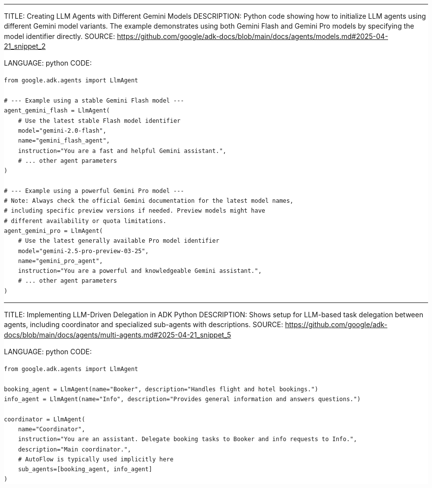 ----------------------------------------

TITLE: Creating LLM Agents with Different Gemini Models
DESCRIPTION: Python code showing how to initialize LLM agents using different Gemini model variants. The example demonstrates using both Gemini Flash and Gemini Pro models by specifying the model identifier directly.
SOURCE: https://github.com/google/adk-docs/blob/main/docs/agents/models.md#2025-04-21_snippet_2

LANGUAGE: python
CODE:
```
from google.adk.agents import LlmAgent

# --- Example using a stable Gemini Flash model ---
agent_gemini_flash = LlmAgent(
    # Use the latest stable Flash model identifier
    model="gemini-2.0-flash",
    name="gemini_flash_agent",
    instruction="You are a fast and helpful Gemini assistant.",
    # ... other agent parameters
)

# --- Example using a powerful Gemini Pro model ---
# Note: Always check the official Gemini documentation for the latest model names,
# including specific preview versions if needed. Preview models might have
# different availability or quota limitations.
agent_gemini_pro = LlmAgent(
    # Use the latest generally available Pro model identifier
    model="gemini-2.5-pro-preview-03-25",
    name="gemini_pro_agent",
    instruction="You are a powerful and knowledgeable Gemini assistant.",
    # ... other agent parameters
)
```

----------------------------------------

TITLE: Implementing LLM-Driven Delegation in ADK Python
DESCRIPTION: Shows setup for LLM-based task delegation between agents, including coordinator and specialized sub-agents with descriptions.
SOURCE: https://github.com/google/adk-docs/blob/main/docs/agents/multi-agents.md#2025-04-21_snippet_5

LANGUAGE: python
CODE:
```
from google.adk.agents import LlmAgent

booking_agent = LlmAgent(name="Booker", description="Handles flight and hotel bookings.")
info_agent = LlmAgent(name="Info", description="Provides general information and answers questions.")

coordinator = LlmAgent(
    name="Coordinator",
    instruction="You are an assistant. Delegate booking tasks to Booker and info requests to Info.",
    description="Main coordinator.",
    # AutoFlow is typically used implicitly here
    sub_agents=[booking_agent, info_agent]
)
```

